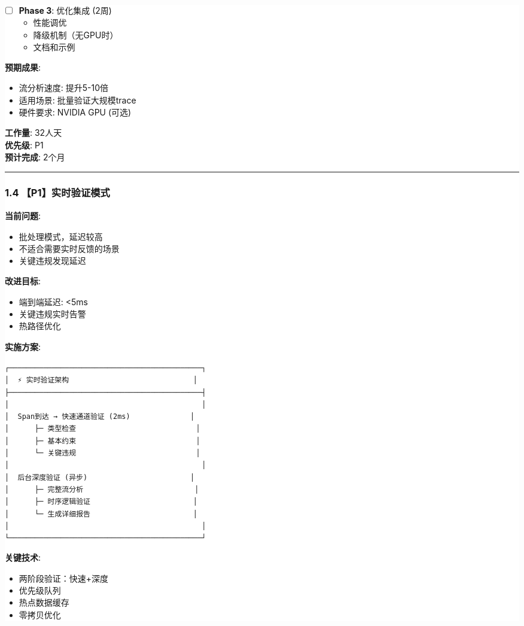 - [ ] **Phase 3**: 优化集成 (2周)
  - 性能调优
  - 降级机制（无GPU时）
  - 文档和示例

**预期成果**:

- 流分析速度: 提升5-10倍
- 适用场景: 批量验证大规模trace
- 硬件要求: NVIDIA GPU (可选)

**工作量**: 32人天  
**优先级**: P1  
**预计完成**: 2个月

---

### 1.4 【P1】实时验证模式

**当前问题**:

- 批处理模式，延迟较高
- 不适合需要实时反馈的场景
- 关键违规发现延迟

**改进目标**:

- 端到端延迟: <5ms
- 关键违规实时告警
- 热路径优化

**实施方案**:

```text
┌─────────────────────────────────────────────┐
│  ⚡ 实时验证架构                             │
├─────────────────────────────────────────────┤
│                                             │
│  Span到达 → 快速通道验证 (2ms)              │
│      ├─ 类型检查                            │
│      ├─ 基本约束                            │
│      └─ 关键违规                            │
│                                             │
│  后台深度验证 (异步)                        │
│      ├─ 完整流分析                          │
│      ├─ 时序逻辑验证                        │
│      └─ 生成详细报告                        │
│                                             │
└─────────────────────────────────────────────┘
```

**关键技术**:

- 两阶段验证：快速+深度
- 优先级队列
- 热点数据缓存
- 零拷贝优化
